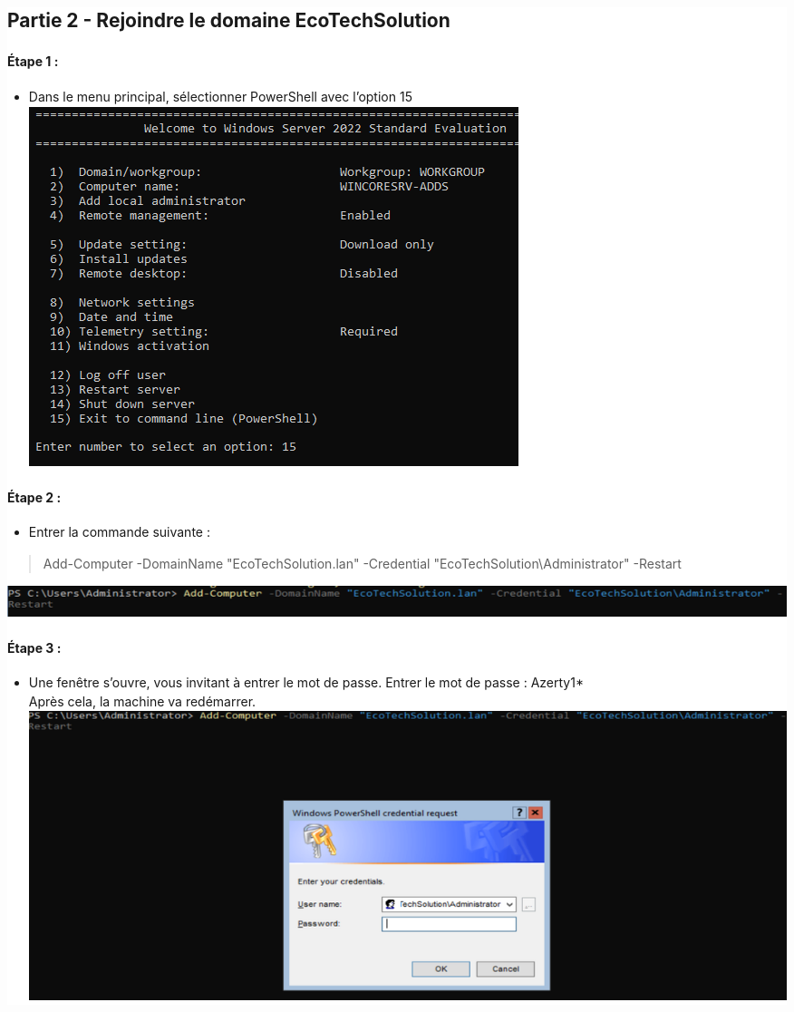 ## Partie 2 - Rejoindre le domaine EcoTechSolution  
<span id="rejoindre-le-domaine-ecotechsolution"></span>  
  
 #### Étape 1 :   
 - Dans le menu principal, sélectionner PowerShell avec l’option 15  
![main_menu](/S02-S03/Ressources/Deploiement_machines/575_WINCORESRV_ADDS/01_menu.png)  
  
#### Étape 2 :  
- Entrer la commande suivante :  
> Add-Computer -DomainName "EcoTechSolution.lan" -Credential "EcoTechSolution\Administrator" -Restart
  
![commande](/S02-S03/Ressources/Deploiement_machines/575_WINCORESRV_ADDS/02_commande.png)
  
#### Étape 3 :  
- Une fenêtre s’ouvre, vous invitant à entrer le mot de passe. Entrer le mot de passe : Azerty1*  
Après cela, la machine va redémarrer.  
![password](/S02-S03/Ressources/Deploiement_machines/575_WINCORESRV_ADDS/03_password.png)
  